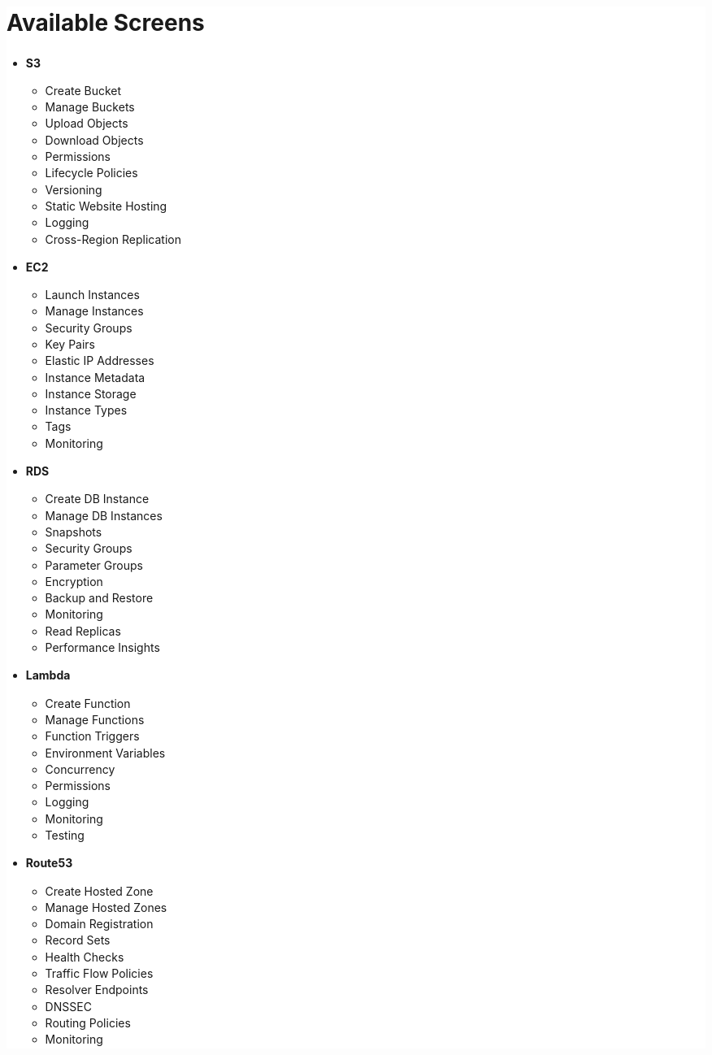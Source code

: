 # Available Screens

- **S3**
  - Create Bucket
  - Manage Buckets
  - Upload Objects
  - Download Objects
  - Permissions
  - Lifecycle Policies
  - Versioning
  - Static Website Hosting
  - Logging
  - Cross-Region Replication

- **EC2**
  - Launch Instances
  - Manage Instances
  - Security Groups
  - Key Pairs
  - Elastic IP Addresses
  - Instance Metadata
  - Instance Storage
  - Instance Types
  - Tags
  - Monitoring

- **RDS**
  - Create DB Instance
  - Manage DB Instances
  - Snapshots
  - Security Groups
  - Parameter Groups
  - Encryption
  - Backup and Restore
  - Monitoring
  - Read Replicas
  - Performance Insights

- **Lambda**
  - Create Function
  - Manage Functions
  - Function Triggers
  - Environment Variables
  - Concurrency
  - Permissions
  - Logging
  - Monitoring
  - Testing

- **Route53**
  - Create Hosted Zone
  - Manage Hosted Zones
  - Domain Registration
  - Record Sets
  - Health Checks
  - Traffic Flow Policies
  - Resolver Endpoints
  - DNSSEC
  - Routing Policies
  - Monitoring
